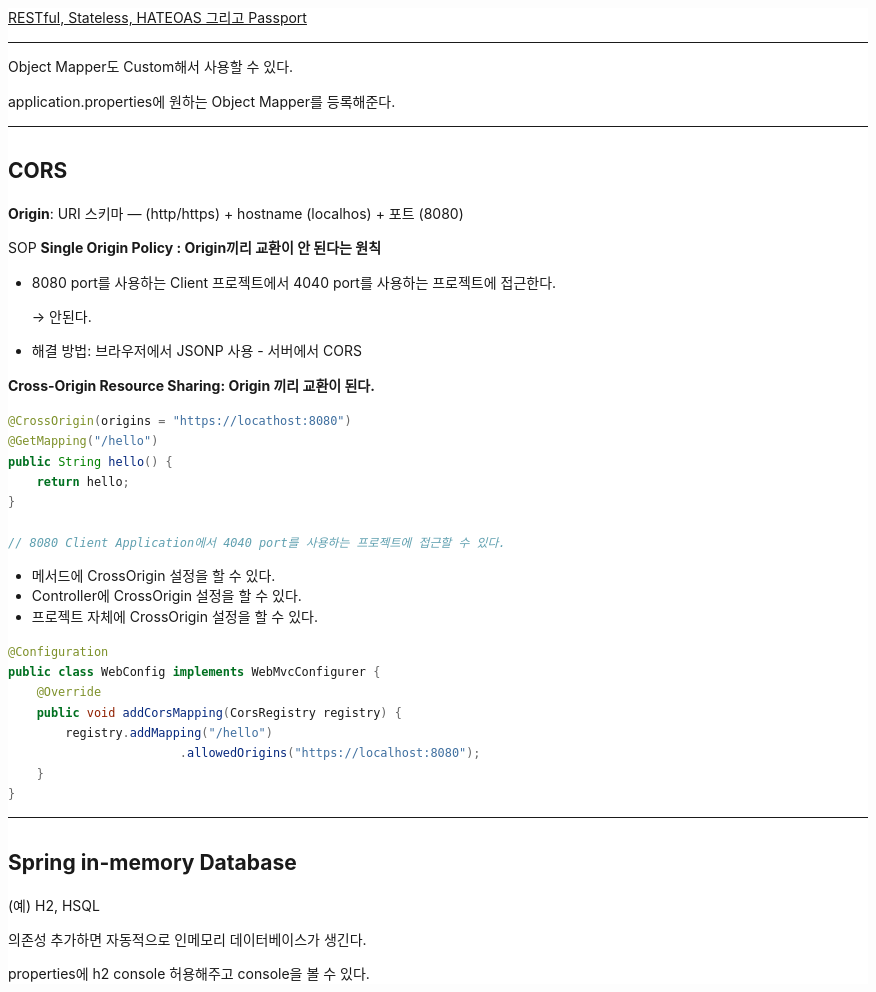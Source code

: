 [RESTful, Stateless, HATEOAS 그리고 Passport](https://anster.tistory.com/163)

---

Object Mapper도 Custom해서 사용할 수 있다.

application.properties에 원하는 Object Mapper를 등록해준다.

---

## CORS

**Origin**: URI 스키마 — (http/https)  + hostname (localhos) + 포트 (8080)

SOP **Single Origin Policy : Origin끼리 교환이 안 된다는 원칙**

- 8080 port를 사용하는 Client 프로젝트에서 4040 port를 사용하는 프로젝트에  접근한다.

    → 안된다.

- 해결 방법: 브라우저에서 JSONP 사용 - 서버에서 CORS

**Cross-Origin Resource Sharing: Origin 끼리 교환이 된다.**

```java
@CrossOrigin(origins = "https://locathost:8080")
@GetMapping("/hello")
public String hello() {
	return hello;
}

// 8080 Client Application에서 4040 port를 사용하는 프로젝트에 접근할 수 있다. 
```

- 메서드에 CrossOrigin 설정을 할 수 있다.
- Controller에 CrossOrigin 설정을 할 수 있다.
- 프로젝트 자체에 CrossOrigin 설정을 할 수 있다.

```java
@Configuration
public class WebConfig implements WebMvcConfigurer {
	@Override
	public void addCorsMapping(CorsRegistry registry) {
		registry.addMapping("/hello")
						.allowedOrigins("https://localhost:8080");
	}
}
```

---

## Spring in-memory Database

(예) H2, HSQL

의존성 추가하면 자동적으로 인메모리 데이터베이스가 생긴다.

properties에 h2 console 허용해주고 console을 볼 수 있다.
